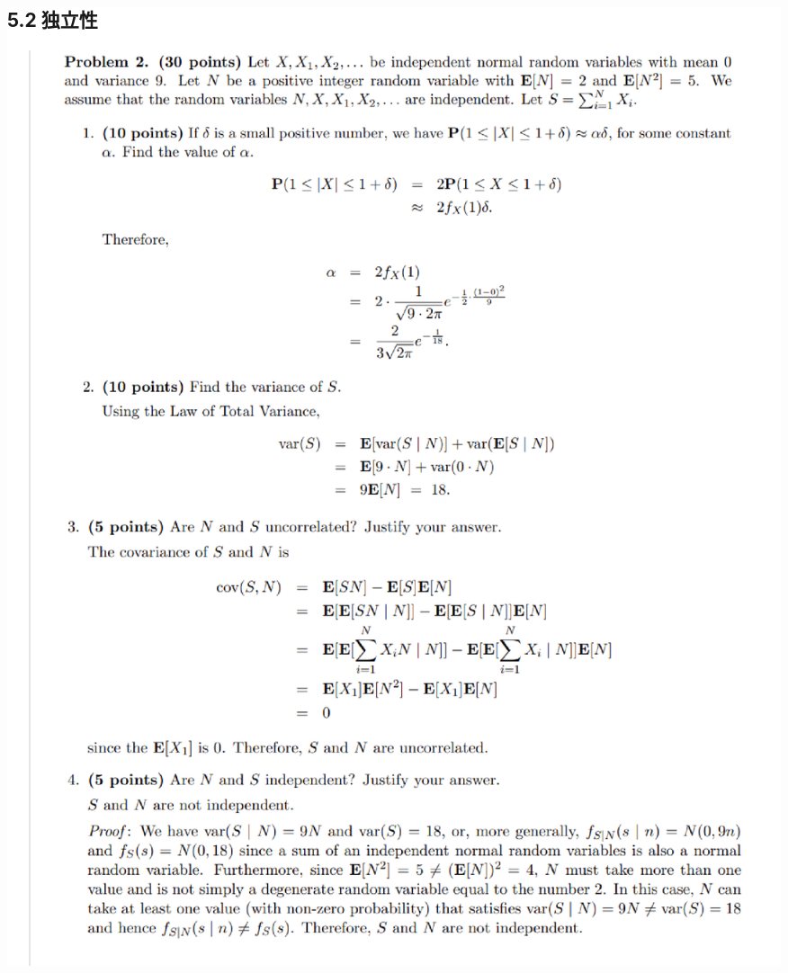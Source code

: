 



## 5.2 独立性
> ![](迭代期望与随机变量的和.assets/image-20231118170916622.png)![](迭代期望与随机变量的和.assets/image-20231118170910927.png)

